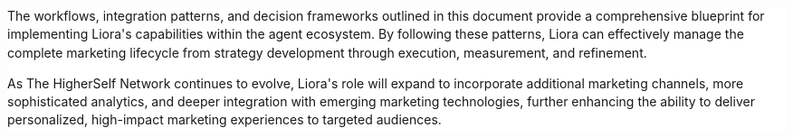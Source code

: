 The workflows, integration patterns, and decision frameworks outlined in this document provide a comprehensive blueprint for implementing Liora's capabilities within the agent ecosystem. By following these patterns, Liora can effectively manage the complete marketing lifecycle from strategy development through execution, measurement, and refinement.

As The HigherSelf Network continues to evolve, Liora's role will expand to incorporate additional marketing channels, more sophisticated analytics, and deeper integration with emerging marketing technologies, further enhancing the ability to deliver personalized, high-impact marketing experiences to targeted audiences.
